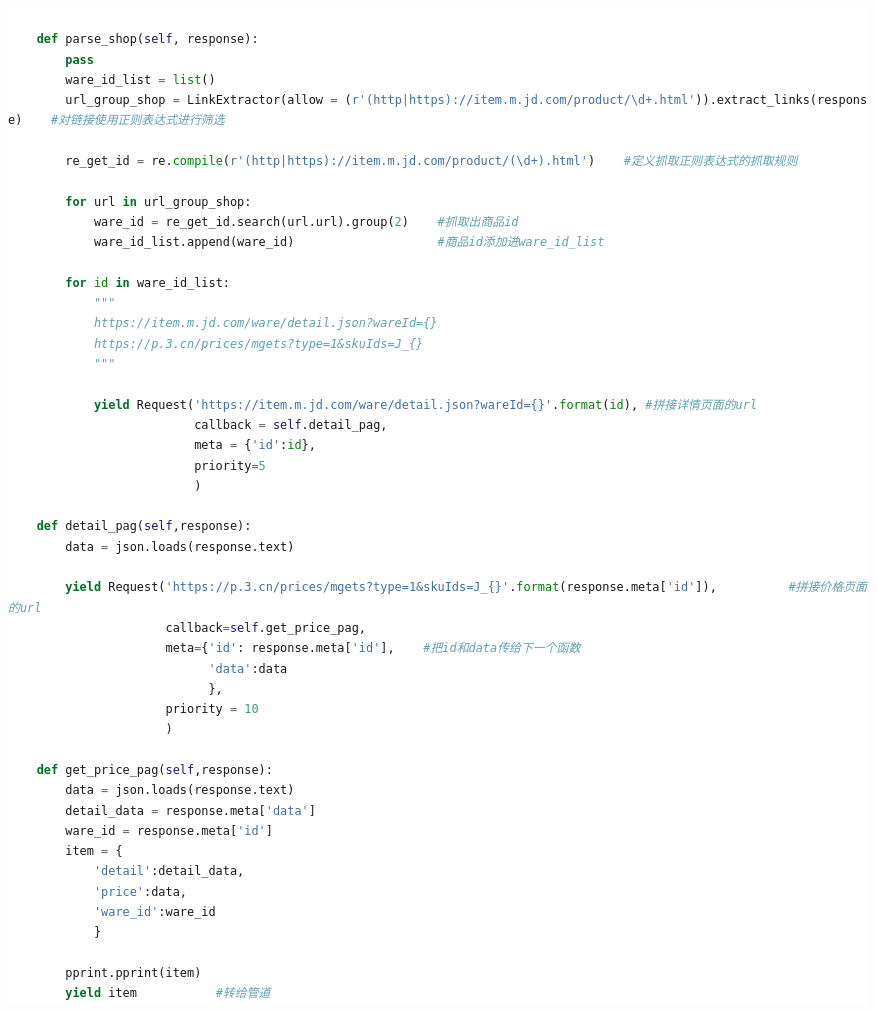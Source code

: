 ```python

    def parse_shop(self, response):
        pass
        ware_id_list = list()
        url_group_shop = LinkExtractor(allow = (r'(http|https)://item.m.jd.com/product/\d+.html')).extract_links(response)    #对链接使用正则表达式进行筛选

        re_get_id = re.compile(r'(http|https)://item.m.jd.com/product/(\d+).html')    #定义抓取正则表达式的抓取规则

        for url in url_group_shop:
            ware_id = re_get_id.search(url.url).group(2)    #抓取出商品id
            ware_id_list.append(ware_id)                    #商品id添加进ware_id_list

        for id in ware_id_list:
            """
            https://item.m.jd.com/ware/detail.json?wareId={}
            https://p.3.cn/prices/mgets?type=1&skuIds=J_{}
            """

            yield Request('https://item.m.jd.com/ware/detail.json?wareId={}'.format(id), #拼接详情页面的url
                          callback = self.detail_pag,
                          meta = {'id':id},
                          priority=5
                          )                         

    def detail_pag(self,response):
        data = json.loads(response.text)

        yield Request('https://p.3.cn/prices/mgets?type=1&skuIds=J_{}'.format(response.meta['id']),          #拼接价格页面的url
                      callback=self.get_price_pag,
                      meta={'id': response.meta['id'],    #把id和data传给下一个函数
                            'data':data
                            },
                      priority = 10
                      )

    def get_price_pag(self,response):
        data = json.loads(response.text)
        detail_data = response.meta['data']
        ware_id = response.meta['id']
        item = {
            'detail':detail_data,
            'price':data,
            'ware_id':ware_id
            }

        pprint.pprint(item)
        yield item           #转给管道
```
